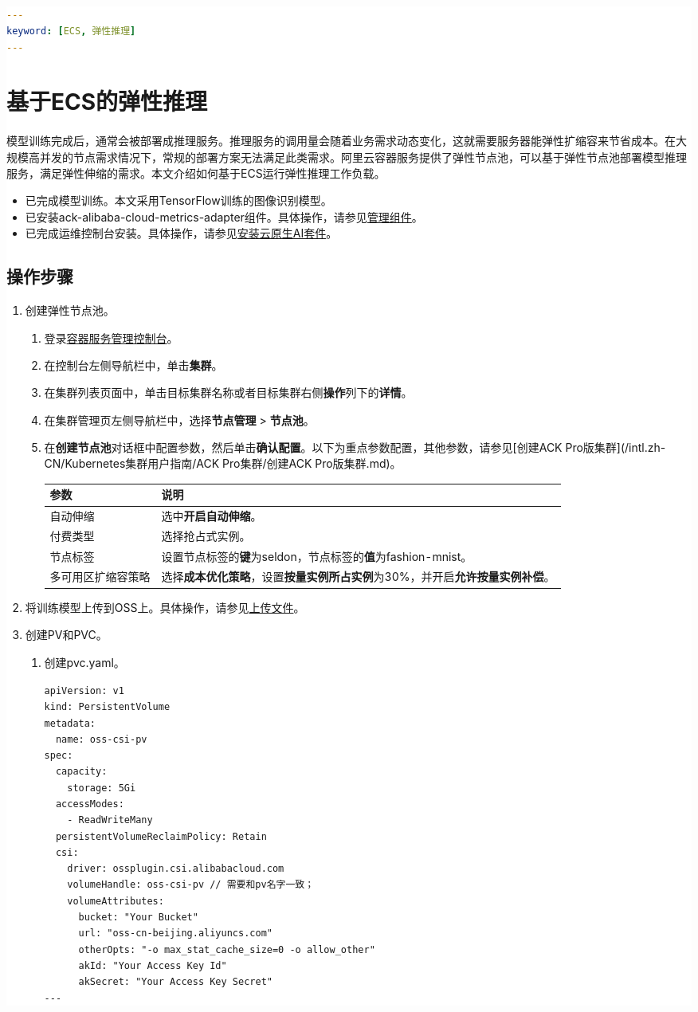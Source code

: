 ```yaml
---
keyword: [ECS, 弹性推理]
---
```


# 基于ECS的弹性推理

模型训练完成后，通常会被部署成推理服务。推理服务的调用量会随着业务需求动态变化，这就需要服务器能弹性扩缩容来节省成本。在大规模高并发的节点需求情况下，常规的部署方案无法满足此类需求。阿里云容器服务提供了弹性节点池，可以基于弹性节点池部署模型推理服务，满足弹性伸缩的需求。本文介绍如何基于ECS运行弹性推理工作负载。

-   已完成模型训练。本文采用TensorFlow训练的图像识别模型。
-   已安装ack-alibaba-cloud-metrics-adapter组件。具体操作，请参见[管理组件](/intl.zh-CN/Kubernetes集群用户指南/集群/升级集群/管理组件.md)。
-   已完成运维控制台安装。具体操作，请参见[安装云原生AI套件](/intl.zh-CN/云原生AI用户指南/环境准备/安装云原生AI套件.md)。

## 操作步骤

1.  创建弹性节点池。

    1.  登录[容器服务管理控制台](https://cs.console.aliyun.com)。

    2.  在控制台左侧导航栏中，单击**集群**。

    3.  在集群列表页面中，单击目标集群名称或者目标集群右侧**操作**列下的**详情**。

    4.  在集群管理页左侧导航栏中，选择**节点管理** \> **节点池**。

    5.  在**创建节点池**对话框中配置参数，然后单击**确认配置**。以下为重点参数配置，其他参数，请参见[创建ACK Pro版集群](/intl.zh-CN/Kubernetes集群用户指南/ACK Pro集群/创建ACK Pro版集群.md)。

        |参数|说明|
        |--|--|
        |自动伸缩|选中**开启自动伸缩**。|
        |付费类型|选择抢占式实例。|
        |节点标签|设置节点标签的**键**为seldon，节点标签的**值**为fashion-mnist。|
        |多可用区扩缩容策略|选择**成本优化策略**，设置**按量实例所占实例**为30%，并开启**允许按量实例补偿**。|

2.  将训练模型上传到OSS上。具体操作，请参见[上传文件](/intl.zh-CN/快速入门/控制台快速入门/上传文件.md)。

3.  创建PV和PVC。

    1.  创建pvc.yaml。

        ```
        apiVersion: v1
        kind: PersistentVolume
        metadata:
          name: oss-csi-pv
        spec:
          capacity:
            storage: 5Gi
          accessModes:
            - ReadWriteMany
          persistentVolumeReclaimPolicy: Retain
          csi:
            driver: ossplugin.csi.alibabacloud.com
            volumeHandle: oss-csi-pv // 需要和pv名字一致；
            volumeAttributes:
              bucket: "Your Bucket"
              url: "oss-cn-beijing.aliyuncs.com"
              otherOpts: "-o max_stat_cache_size=0 -o allow_other"
              akId: "Your Access Key Id"
              akSecret: "Your Access Key Secret"
        ---